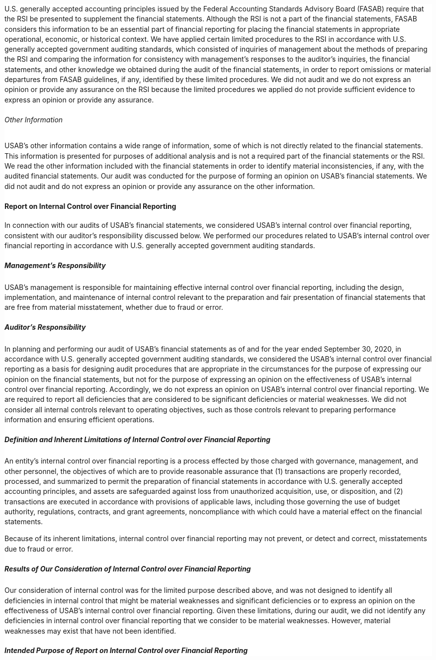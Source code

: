 <p>U.S. generally accepted accounting principles issued by the Federal Accounting Standards Advisory Board (FASAB) require that the RSI be presented to supplement the financial statements. Although the RSI is not a part of the financial statements, FASAB considers this information to be an essential part of financial reporting for placing the financial statements in appropriate operational, economic, or historical context. We have applied certain limited procedures to the RSI in accordance with U.S. generally accepted government auditing standards, which consisted of inquiries of management about the methods of preparing the RSI and comparing the information for consistency with management&rsquo;s responses to the auditor&rsquo;s inquiries, the financial statements, and other knowledge we obtained during the audit of the financial statements, in order to report omissions or material departures from FASAB guidelines, if any, identified by these limited procedures. We did not audit and we do not express an opinion or provide any assurance on the RSI because the limited procedures we applied do not provide sufficient evidence to express an opinion or provide any assurance.</p>
<h6>Other Information</h6>
<p>USAB&rsquo;s other information contains a wide range of information, some of which is not directly related to the financial statements. This information is presented for purposes of additional analysis and is not a required part of the financial statements or the RSI. We read the other information included with the financial statements in order to identify material inconsistencies, if any, with the audited financial statements. Our audit was conducted for the purpose of forming an opinion on USAB&rsquo;s financial statements. We did not audit and do not express an opinion or provide any assurance on the other information.</p>
<h4>Report on Internal Control over Financial Reporting</h4>
<p>In connection with our audits of USAB&rsquo;s financial statements, we considered USAB&rsquo;s internal control over financial reporting, consistent with our auditor&rsquo;s responsibility discussed below. We performed our procedures related to USAB&rsquo;s internal control over financial reporting in accordance with U.S. generally accepted government auditing standards.</p>
<h5>Management&rsquo;s Responsibility</h5>
<p>USAB&rsquo;s management is responsible for maintaining effective internal control over financial reporting, including the design, implementation, and maintenance of internal control relevant to the preparation and fair presentation of financial statements that are free from material misstatement, whether due to fraud or error.</p>
<h5>Auditor&rsquo;s Responsibility</h5>
<p>In planning and performing our audit of USAB&rsquo;s financial statements as of and for the year ended September 30, 2020, in accordance with U.S. generally accepted government auditing standards, we considered the USAB&rsquo;s internal control over financial reporting as a basis for designing audit procedures that are appropriate in the circumstances for the purpose of expressing our opinion on the financial statements, but not for the purpose of expressing an opinion on the effectiveness of USAB&rsquo;s internal control over financial reporting. Accordingly, we do not express an opinion on USAB&rsquo;s internal control over financial reporting. We are required to report all deficiencies that are considered to be significant deficiencies or material weaknesses. We did not consider all internal controls relevant to operating objectives, such as those controls relevant to preparing performance information and ensuring efficient operations.</p>
<h5>Definition and Inherent Limitations of Internal Control over Financial Reporting</h5>
<p>An entity&rsquo;s internal control over financial reporting is a process effected by those charged with governance, management, and other personnel, the objectives of which are to provide reasonable assurance that (1) transactions are properly recorded, processed, and summarized to permit the preparation of financial statements in accordance with U.S. generally accepted accounting principles, and assets are safeguarded against loss from unauthorized acquisition, use, or disposition, and (2) transactions are executed in accordance with provisions of applicable laws, including those governing the use of budget authority, regulations, contracts, and grant agreements, noncompliance with which could have a material effect on the financial statements.</p>
<p>Because of its inherent limitations, internal control over financial reporting may not prevent, or detect and correct, misstatements due to fraud or error.</p>
<h5>Results of Our Consideration of Internal Control over Financial Reporting</h5>
<p>Our consideration of internal control was for the limited purpose described above, and was not designed to identify all deficiencies in internal control that might be material weaknesses and significant deficiencies or to express an opinion on the effectiveness of USAB&rsquo;s internal control over financial reporting. Given these limitations, during our audit, we did not identify any deficiencies in internal control over financial reporting that we consider to be material weaknesses. However, material weaknesses may exist that have not been identified.</p>
<h5>Intended Purpose of Report on Internal Control over Financial Reporting</h5>
